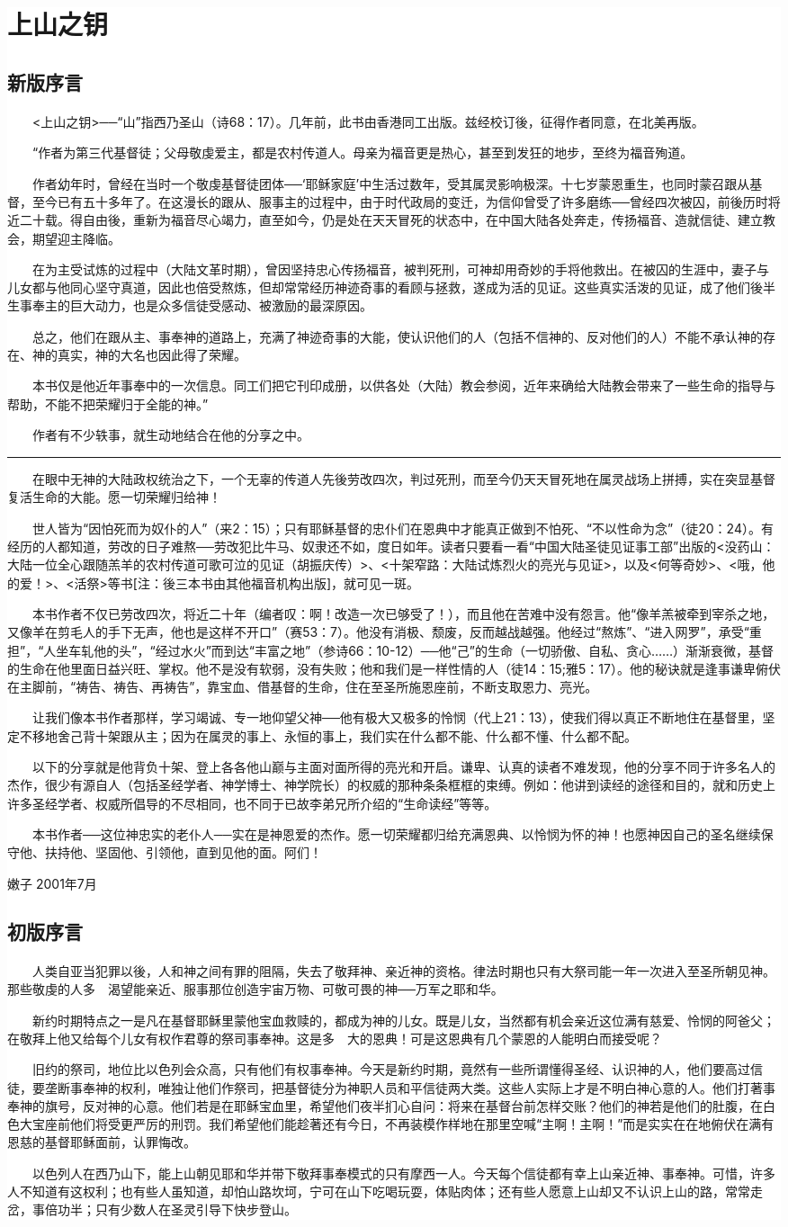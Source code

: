 # 上山之钥

## 新版序言

　　<上山之钥>──“山”指西乃圣山（诗68：17）。几年前，此书由香港同工出版。兹经校订後，征得作者同意，在北美再版。

　　“作者为第三代基督徒；父母敬虔爱主，都是农村传道人。母亲为福音更是热心，甚至到发狂的地步，至终为福音殉道。

　　作者幼年时，曾经在当时一个敬虔基督徒团体──‘耶稣家庭’中生活过数年，受其属灵影响极深。十七岁蒙恩重生，也同时蒙召跟从基督，至今已有五十多年了。在这漫长的跟从、服事主的过程中，由于时代政局的变迁，为信仰曾受了许多磨练──曾经四次被囚，前後历时将近二十载。得自由後，重新为福音尽心竭力，直至如今，仍是处在天天冒死的状态中，在中国大陆各处奔走，传扬福音、造就信徒、建立教会，期望迎主降临。

　　在为主受试炼的过程中（大陆文革时期），曾因坚持忠心传扬福音，被判死刑，可神却用奇妙的手将他救出。在被囚的生涯中，妻子与儿女都与他同心坚守真道，因此也倍受熬炼，但却常常经历神迹奇事的看顾与拯救，遂成为活的见证。这些真实活泼的见证，成了他们後半生事奉主的巨大动力，也是众多信徒受感动、被激励的最深原因。

　　总之，他们在跟从主、事奉神的道路上，充满了神迹奇事的大能，使认识他们的人（包括不信神的、反对他们的人）不能不承认神的存在、神的真实，神的大名也因此得了荣耀。

　　本书仅是他近年事奉中的一次信息。同工们把它刊印成册，以供各处（大陆）教会参阅，近年来确给大陆教会带来了一些生命的指导与帮助，不能不把荣耀归于全能的神。”

　　作者有不少轶事，就生动地结合在他的分享之中。

* * * * * * * * * * * * * * * * * * * * *
　　在眼中无神的大陆政权统治之下，一个无辜的传道人先後劳改四次，判过死刑，而至今仍天天冒死地在属灵战场上拼搏，实在突显基督复活生命的大能。愿一切荣耀归给神！

　　世人皆为“因怕死而为奴仆的人”（来2：15）；只有耶稣基督的忠仆们在恩典中才能真正做到不怕死、“不以性命为念”（徒20：24）。有经历的人都知道，劳改的日子难熬──劳改犯比牛马、奴隶还不如，度日如年。读者只要看一看“中国大陆圣徒见证事工部”出版的<没药山：大陆一位全心跟随羔羊的农村传道可歌可泣的见证（胡振庆传）>、<十架窄路：大陆试炼烈火的亮光与见证>，以及<何等奇妙>、<哦，他的爱！>、<活祭>等书[注：後三本书由其他福音机构出版]，就可见一斑。

　　本书作者不仅已劳改四次，将近二十年（编者叹：啊！改造一次已够受了！），而且他在苦难中没有怨言。他“像羊羔被牵到宰杀之地，又像羊在剪毛人的手下无声，他也是这样不开口”（赛53：7）。他没有消极、颓废，反而越战越强。他经过“熬炼”、“进入网罗”，承受“重担”，“人坐车轧他的头”，“经过水火”而到达“丰富之地”（参诗66：10-12）──他“己”的生命（一切骄傲、自私、贪心……）渐渐衰微，基督的生命在他里面日益兴旺、掌权。他不是没有软弱，没有失败；他和我们是一样性情的人（徒14：15;雅5：17）。他的秘诀就是逢事谦卑俯伏在主脚前，“祷告、祷告、再祷告”，靠宝血、借基督的生命，住在至圣所施恩座前，不断支取恩力、亮光。

　　让我们像本书作者那样，学习竭诚、专一地仰望父神──他有极大又极多的怜悯（代上21：13），使我们得以真正不断地住在基督里，坚定不移地舍己背十架跟从主；因为在属灵的事上、永恒的事上，我们实在什么都不能、什么都不懂、什么都不配。

　　以下的分享就是他背负十架、登上各各他山巅与主面对面所得的亮光和开启。谦卑、认真的读者不难发现，他的分享不同于许多名人的杰作，很少有源自人（包括圣经学者、神学博士、神学院长）的权威的那种条条框框的束缚。例如：他讲到读经的途径和目的，就和历史上许多圣经学者、权威所倡导的不尽相同，也不同于已故李弟兄所介绍的“生命读经”等等。

　　本书作者──这位神忠实的老仆人──实在是神恩爱的杰作。愿一切荣耀都归给充满恩典、以怜悯为怀的神！也愿神因自己的圣名继续保守他、扶持他、坚固他、引领他，直到见他的面。阿们！

嫩子
2001年7月

## 初版序言

　　人类自亚当犯罪以後，人和神之间有罪的阻隔，失去了敬拜神、亲近神的资格。律法时期也只有大祭司能一年一次进入至圣所朝见神。那些敬虔的人多　渴望能亲近、服事那位创造宇宙万物、可敬可畏的神──万军之耶和华。

　　新约时期特点之一是凡在基督耶稣里蒙他宝血救赎的，都成为神的儿女。既是儿女，当然都有机会亲近这位满有慈爱、怜悯的阿爸父；在敬拜上他又给每个儿女有权作君尊的祭司事奉神。这是多　大的恩典！可是这恩典有几个蒙恩的人能明白而接受呢？

　　旧约的祭司，地位比以色列会众高，只有他们有权事奉神。今天是新约时期，竟然有一些所谓懂得圣经、认识神的人，他们要高过信徒，要垄断事奉神的权利，唯独让他们作祭司，把基督徒分为神职人员和平信徒两大类。这些人实际上才是不明白神心意的人。他们打著事奉神的旗号，反对神的心意。他们若是在耶稣宝血里，希望他们夜半扪心自问：将来在基督台前怎样交账？他们的神若是他们的肚腹，在白色大宝座前他们将受更严厉的刑罚。我们希望他们能趁著还有今日，不再装模作样地在那里空喊“主啊！主啊！”而是实实在在地俯伏在满有恩慈的基督耶稣面前，认罪悔改。

　　以色列人在西乃山下，能上山朝见耶和华并带下敬拜事奉模式的只有摩西一人。今天每个信徒都有幸上山亲近神、事奉神。可惜，许多人不知道有这权利；也有些人虽知道，却怕山路坎坷，宁可在山下吃喝玩耍，体贴肉体；还有些人愿意上山却又不认识上山的路，常常走岔，事倍功半；只有少数人在圣灵引导下快步登山。
